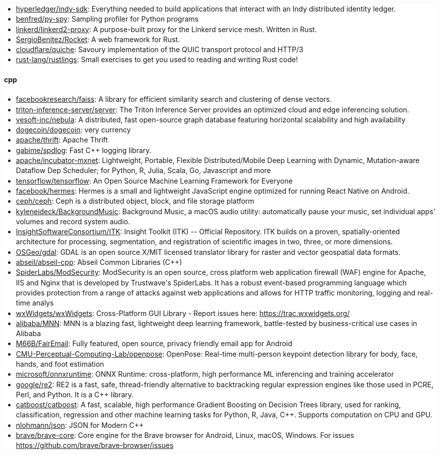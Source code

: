 * [hyperledger/indy-sdk](https://github.com/hyperledger/indy-sdk): Everything needed to build applications that interact with an Indy distributed identity ledger.
* [benfred/py-spy](https://github.com/benfred/py-spy): Sampling profiler for Python programs
* [linkerd/linkerd2-proxy](https://github.com/linkerd/linkerd2-proxy): A purpose-built proxy for the Linkerd service mesh. Written in Rust.
* [SergioBenitez/Rocket](https://github.com/SergioBenitez/Rocket): A web framework for Rust.
* [cloudflare/quiche](https://github.com/cloudflare/quiche):  Savoury implementation of the QUIC transport protocol and HTTP/3
* [rust-lang/rustlings](https://github.com/rust-lang/rustlings):  Small exercises to get you used to reading and writing Rust code!

#### cpp
* [facebookresearch/faiss](https://github.com/facebookresearch/faiss): A library for efficient similarity search and clustering of dense vectors.
* [triton-inference-server/server](https://github.com/triton-inference-server/server): The Triton Inference Server provides an optimized cloud and edge inferencing solution.
* [vesoft-inc/nebula](https://github.com/vesoft-inc/nebula): A distributed, fast open-source graph database featuring horizontal scalability and high availability
* [dogecoin/dogecoin](https://github.com/dogecoin/dogecoin): very currency
* [apache/thrift](https://github.com/apache/thrift): Apache Thrift
* [gabime/spdlog](https://github.com/gabime/spdlog): Fast C++ logging library.
* [apache/incubator-mxnet](https://github.com/apache/incubator-mxnet): Lightweight, Portable, Flexible Distributed/Mobile Deep Learning with Dynamic, Mutation-aware Dataflow Dep Scheduler; for Python, R, Julia, Scala, Go, Javascript and more
* [tensorflow/tensorflow](https://github.com/tensorflow/tensorflow): An Open Source Machine Learning Framework for Everyone
* [facebook/hermes](https://github.com/facebook/hermes): Hermes is a small and lightweight JavaScript engine optimized for running React Native on Android.
* [ceph/ceph](https://github.com/ceph/ceph): Ceph is a distributed object, block, and file storage platform
* [kyleneideck/BackgroundMusic](https://github.com/kyleneideck/BackgroundMusic): Background Music, a macOS audio utility: automatically pause your music, set individual apps' volumes and record system audio.
* [InsightSoftwareConsortium/ITK](https://github.com/InsightSoftwareConsortium/ITK): Insight Toolkit (ITK) -- Official Repository. ITK builds on a proven, spatially-oriented architecture for processing, segmentation, and registration of scientific images in two, three, or more dimensions.
* [OSGeo/gdal](https://github.com/OSGeo/gdal): GDAL is an open source X/MIT licensed translator library for raster and vector geospatial data formats.
* [abseil/abseil-cpp](https://github.com/abseil/abseil-cpp): Abseil Common Libraries (C++)
* [SpiderLabs/ModSecurity](https://github.com/SpiderLabs/ModSecurity): ModSecurity is an open source, cross platform web application firewall (WAF) engine for Apache, IIS and Nginx that is developed by Trustwave's SpiderLabs. It has a robust event-based programming language which provides protection from a range of attacks against web applications and allows for HTTP traffic monitoring, logging and real-time analys
* [wxWidgets/wxWidgets](https://github.com/wxWidgets/wxWidgets): Cross-Platform GUI Library - Report issues here: https://trac.wxwidgets.org/
* [alibaba/MNN](https://github.com/alibaba/MNN): MNN is a blazing fast, lightweight deep learning framework, battle-tested by business-critical use cases in Alibaba
* [M66B/FairEmail](https://github.com/M66B/FairEmail): Fully featured, open source, privacy friendly email app for Android
* [CMU-Perceptual-Computing-Lab/openpose](https://github.com/CMU-Perceptual-Computing-Lab/openpose): OpenPose: Real-time multi-person keypoint detection library for body, face, hands, and foot estimation
* [microsoft/onnxruntime](https://github.com/microsoft/onnxruntime): ONNX Runtime: cross-platform, high performance ML inferencing and training accelerator
* [google/re2](https://github.com/google/re2): RE2 is a fast, safe, thread-friendly alternative to backtracking regular expression engines like those used in PCRE, Perl, and Python. It is a C++ library.
* [catboost/catboost](https://github.com/catboost/catboost): A fast, scalable, high performance Gradient Boosting on Decision Trees library, used for ranking, classification, regression and other machine learning tasks for Python, R, Java, C++. Supports computation on CPU and GPU.
* [nlohmann/json](https://github.com/nlohmann/json): JSON for Modern C++
* [brave/brave-core](https://github.com/brave/brave-core): Core engine for the Brave browser for Android, Linux, macOS, Windows. For issues https://github.com/brave/brave-browser/issues